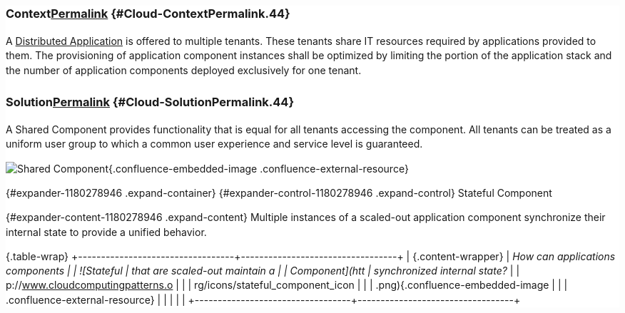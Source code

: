 
### Context[Permalink](http://www.cloudcomputingpatterns.org/shared_component/#context "Permalink") {#Cloud-ContextPermalink.44}

A [Distributed
Application](http://www.cloudcomputingpatterns.org/distributed_application/) is
offered to multiple tenants. These tenants share IT resources required
by applications provided to them. The provisioning of application
component instances shall be optimized by limiting the portion of the
application stack and the number of application components deployed
exclusively for one tenant.

### Solution[Permalink](http://www.cloudcomputingpatterns.org/shared_component/#solution "Permalink") {#Cloud-SolutionPermalink.44}

A Shared Component provides functionality that is equal for all tenants
accessing the component. All tenants can be treated as a uniform user
group to which a common user experience and service level is guaranteed.

![Shared
Component](http://www.cloudcomputingpatterns.org/sketches/shared_component_sketch.png){.confluence-embedded-image
.confluence-external-resource}



 {#expander-1180278946 .expand-container}
 {#expander-control-1180278946 .expand-control}
Stateful Component


 {#expander-content-1180278946 .expand-content}
Multiple instances of a scaled-out application component synchronize
their internal state to provide a unified behavior.

 {.table-wrap}
+----------------------------------+----------------------------------+
|  {.content-wrapper}           | *How can applications components |
| ![Stateful                       | that are scaled-out maintain a   |
| Component](htt                   | synchronized internal state?*    |
| p://www.cloudcomputingpatterns.o |                                  |
| rg/icons/stateful_component_icon |                                  |
| .png){.confluence-embedded-image |                                  |
| .confluence-external-resource}   |                                  |
|                               |                                  |
+----------------------------------+----------------------------------+
